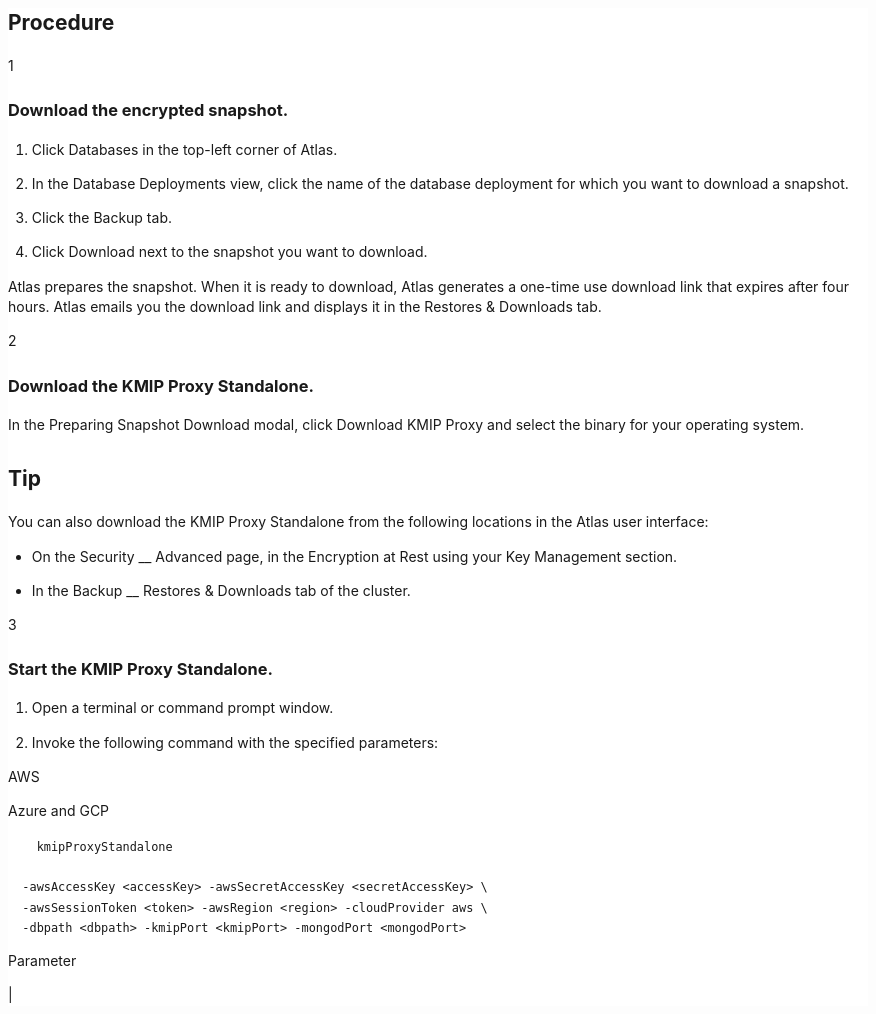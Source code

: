 ## Procedure

1

### Download the encrypted snapshot.

  1. Click Databases in the top-left corner of Atlas.

  2. In the Database Deployments view, click the name of the database deployment for which you want to download a snapshot.

  3. Click the Backup tab.

  4. Click Download next to the snapshot you want to download.

Atlas prepares the snapshot. When it is ready to download, Atlas generates a
one-time use download link that expires after four hours. Atlas emails you the
download link and displays it in the Restores & Downloads tab.

2

### Download the KMIP Proxy Standalone.

In the Preparing Snapshot Download modal, click Download KMIP Proxy and select
the binary for your operating system.

## Tip

You can also download the KMIP Proxy Standalone from the following locations
in the Atlas user interface:

  * On the Security __ Advanced page, in the Encryption at Rest using your Key Management section.

  * In the Backup __ Restores & Downloads tab of the cluster.

3

### Start the KMIP Proxy Standalone.

  1. Open a terminal or command prompt window.

  2. Invoke the following command with the specified parameters:

AWS

Azure and GCP

    
        kmipProxyStandalone  
      
      -awsAccessKey <accessKey> -awsSecretAccessKey <secretAccessKey> \  
      -awsSessionToken <token> -awsRegion <region> -cloudProvider aws \  
      -dbpath <dbpath> -kmipPort <kmipPort> -mongodPort <mongodPort>  
  
Parameter

|
